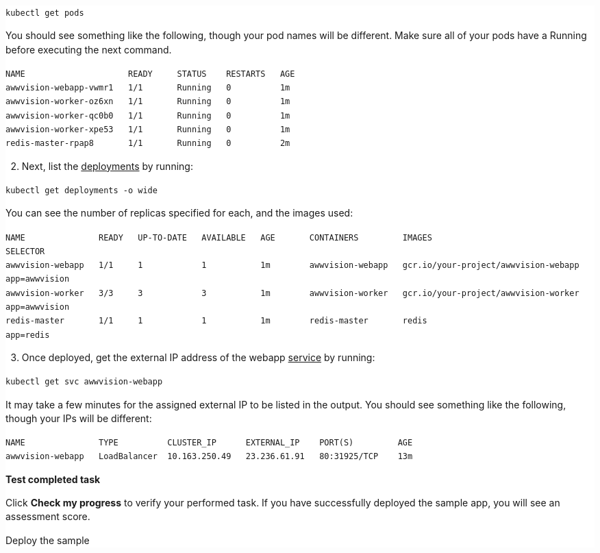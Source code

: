
```apache
kubectl get pods
```

You should see something like the following, though your pod names will be different. Make sure all of your pods have a Running before executing the next command.

```apache
NAME                     READY     STATUS    RESTARTS   AGE
awwvision-webapp-vwmr1   1/1       Running   0          1m
awwvision-worker-oz6xn   1/1       Running   0          1m
awwvision-worker-qc0b0   1/1       Running   0          1m
awwvision-worker-xpe53   1/1       Running   0          1m
redis-master-rpap8       1/1       Running   0          2m
```

2. Next, list the [deployments](https://kubernetes.io/docs/concepts/workloads/controllers/deployment) by running:
    

```apache
kubectl get deployments -o wide
```

You can see the number of replicas specified for each, and the images used:

```apache
NAME               READY   UP-TO-DATE   AVAILABLE   AGE       CONTAINERS         IMAGES                                 SELECTOR
awwvision-webapp   1/1     1            1           1m        awwvision-webapp   gcr.io/your-project/awwvision-webapp   app=awwvision
awwvision-worker   3/3     3            3           1m        awwvision-worker   gcr.io/your-project/awwvision-worker   app=awwvision
redis-master       1/1     1            1           1m        redis-master       redis                                  app=redis
```

3. Once deployed, get the external IP address of the webapp [service](https://kubernetes.io/docs/concepts/services-networking/service) by running:
    

```apache
kubectl get svc awwvision-webapp
```

It may take a few minutes for the assigned external IP to be listed in the output. You should see something like the following, though your IPs will be different:

```apache
NAME               TYPE          CLUSTER_IP      EXTERNAL_IP    PORT(S)         AGE
awwvision-webapp   LoadBalancer  10.163.250.49   23.236.61.91   80:31925/TCP    13m
```

**Test completed task**

Click **Check my progress** to verify your performed task. If you have successfully deployed the sample app, you will see an assessment score.

Deploy the sample
